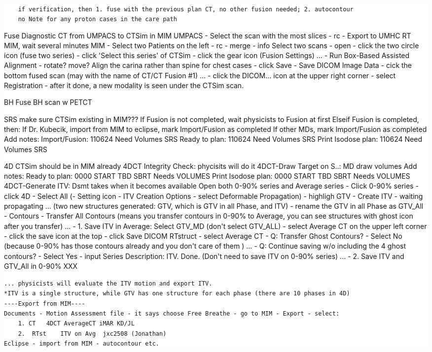 		if verification, then 1. fuse with the previous plan CT, no other fusion needed; 2. autocontour
		no Note for any proton cases in the care path

Fuse Diagnostic CT from UMPACS to CTSim in MIM
	UMPACS - Select the scan with the most slices - rc - Export to UMHC RT MIM, wait several minutes
	MIM - Select two Patients on the left - rc - merge - info
	Select two scans - open - click the two circle icon (fuse two series) - click 'Select this series' of CTSim - click the gear icon (Fusion Settings) 
	... - Run Box-Based Assisted Alignment - rotate? move? Align the carina rather than spine for chest cases - click Save - Save DICOM Image Data - cick the bottom fused scan (may with the name of CT/CT Fusion #1)
	... - click the DICOM... icon at the upper right corner - select Registration - after it done, a new modality is seen under the CTSim scan.

BH
Fuse BH scan w PETCT

SRS
make sure CTSim existing in MIM???
If Fusion is not completed, wait physicists to Fusion at first
Elseif Fusion is completed, then:
	If Dr. Kubecik, import from MIM to eclipse, mark Import/Fusion as completed
	If other MDs, mark Import/Fusion as completed
	Add notes:
		Import/Fusion: 110624 Need Volumes SRS
		Ready to plan: 110624 Need Volumes SRS
		Print Isodose plan: 110624 Need Volumes SRS

4D
CTSim should be in MIM already
4DCT Integrity Check: phycisits will do it
4DCT-Draw Target on S..: MD draw volumes
Add notes:
	Ready to plan: 0000 START TBD SBRT Needs VOLUMES
	Print Isodose plan: 0000 START TBD SBRT Needs VOLUMES
4DCT-Generate ITV: Dsmt takes when it becomes available
	Open both 0-90% series and Average series - Click 0-90% series -  click 4D - Select All (- Setting icon - ITV Creation Options - select Deformable Propagation) - highligh GTV - Create ITV - waiting propagating
	... (two new structures generated: GTV, which is GTV in all Phase, and ITV) - rename the GTV in all Phase as GTV_All - Contours - Transfer All Contours (means you transfer contours in 0-90% to Average, you can see structures with ghost icon after you transfer)
	... - 1. Save ITV in Average: 
				Select GTV_MD (don't select GTV_ALL) - select Average CT on the upper left corner - click the save icon at the top - click Save DICOM RTstruct - select Average CT - Q: Transfer Ghost Contours? - Select No (because 0-90% has those contours already and you don't care of them )
				... - Q: Continue saving w/o including the 4 ghost contours? - Select Yes - input Series Description: ITV. Done. (Don't need to save ITV on 0-90% series)
	... - 2. Save ITV and GTV_All in 0-90%
				XXX
	
	... physicists will evaluate the ITV motion and export ITV.
	*ITV is a single structure, while GTV has one structure for each phase (there are 10 phases in 4D)
	----Export from MIM----
	Documents - Motion Assessment file - it says choose Free Breathe - go to MIM - Export - select:
		1. CT	4DCT AverageCT iMAR KD/JL
		2. 	RTst	ITV on Avg	jxc2508 (Jonathan)	
	Eclipse - import from MIM - autocontour etc.
